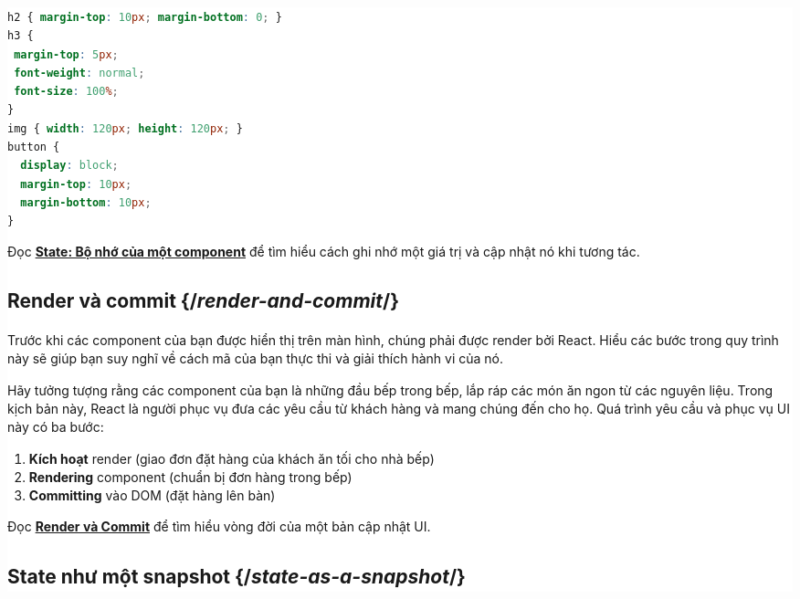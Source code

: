```css
h2 { margin-top: 10px; margin-bottom: 0; }
h3 {
 margin-top: 5px;
 font-weight: normal;
 font-size: 100%;
}
img { width: 120px; height: 120px; }
button {
  display: block;
  margin-top: 10px;
  margin-bottom: 10px;
}
```

</Sandpack>

<LearnMore path="/learn/state-a-components-memory">

Đọc **[State: Bộ nhớ của một component](/learn/state-a-components-memory)** để tìm hiểu cách ghi nhớ một giá trị và cập nhật nó khi tương tác.

</LearnMore>

## Render và commit {/*render-and-commit*/}

Trước khi các component của bạn được hiển thị trên màn hình, chúng phải được render bởi React. Hiểu các bước trong quy trình này sẽ giúp bạn suy nghĩ về cách mã của bạn thực thi và giải thích hành vi của nó.

Hãy tưởng tượng rằng các component của bạn là những đầu bếp trong bếp, lắp ráp các món ăn ngon từ các nguyên liệu. Trong kịch bản này, React là người phục vụ đưa các yêu cầu từ khách hàng và mang chúng đến cho họ. Quá trình yêu cầu và phục vụ UI này có ba bước:

1. **Kích hoạt** render (giao đơn đặt hàng của khách ăn tối cho nhà bếp)
2. **Rendering** component (chuẩn bị đơn hàng trong bếp)
3. **Committing** vào DOM (đặt hàng lên bàn)

<IllustrationBlock sequential>
  <Illustration caption="Kích hoạt" alt="React as a server in a restaurant, fetching orders from the users and delivering them to the Component Kitchen." src="/images/docs/illustrations/i_render-and-commit1.png" />
  <Illustration caption="Render" alt="The Card Chef gives React a fresh Card component." src="/images/docs/illustrations/i_render-and-commit2.png" />
  <Illustration caption="Commit" alt="React delivers the Card to the user at their table." src="/images/docs/illustrations/i_render-and-commit3.png" />
</IllustrationBlock>

<LearnMore path="/learn/render-and-commit">

Đọc **[Render và Commit](/learn/render-and-commit)** để tìm hiểu vòng đời của một bản cập nhật UI.

</LearnMore>

## State như một snapshot {/*state-as-a-snapshot*/}
